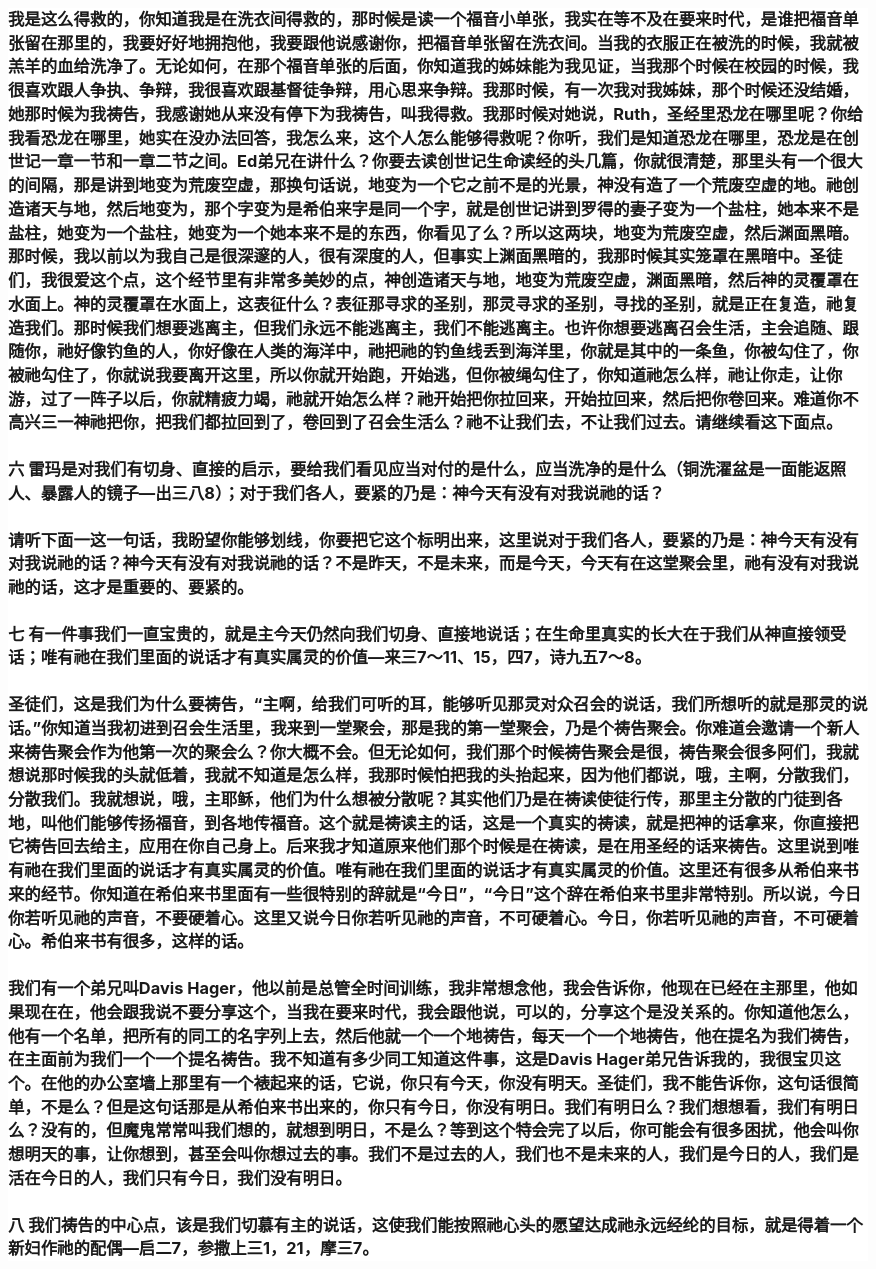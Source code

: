 ### 我是这么得救的，你知道我是在洗衣间得救的，那时候是读一个福音小单张，我实在等不及在要来时代，是谁把福音单张留在那里的，我要好好地拥抱他，我要跟他说感谢你，把福音单张留在洗衣间。当我的衣服正在被洗的时候，我就被羔羊的血给洗净了。无论如何，在那个福音单张的后面，你知道我的姊妹能为我见证，当我那个时候在校园的时候，我很喜欢跟人争执、争辩，我很喜欢跟基督徒争辩，用心思来争辩。我那时候，有一次我对我姊妹，那个时候还没结婚，她那时候为我祷告，我感谢她从来没有停下为我祷告，叫我得救。我那时候对她说，Ruth，圣经里恐龙在哪里呢？你给我看恐龙在哪里，她实在没办法回答，我怎么来，这个人怎么能够得救呢？你听，我们是知道恐龙在哪里，恐龙是在创世记一章一节和一章二节之间。Ed弟兄在讲什么？你要去读创世记生命读经的头几篇，你就很清楚，那里头有一个很大的间隔，那是讲到地变为荒废空虚，那换句话说，地变为一个它之前不是的光景，神没有造了一个荒废空虚的地。祂创造诸天与地，然后地变为，那个字变为是希伯来字是同一个字，就是创世记讲到罗得的妻子变为一个盐柱，她本来不是盐柱，她变为一个盐柱，她变为一个她本来不是的东西，你看见了么？所以这两块，地变为荒废空虚，然后渊面黑暗。那时候，我以前以为我自己是很深邃的人，很有深度的人，但事实上渊面黑暗的，我那时候其实笼罩在黑暗中。圣徒们，我很爱这个点，这个经节里有非常多美妙的点，神创造诸天与地，地变为荒废空虚，渊面黑暗，然后神的灵覆罩在水面上。神的灵覆罩在水面上，这表征什么？表征那寻求的圣别，那灵寻求的圣别，寻找的圣别，就是正在复造，祂复造我们。那时候我们想要逃离主，但我们永远不能逃离主，我们不能逃离主。也许你想要逃离召会生活，主会追随、跟随你，祂好像钓鱼的人，你好像在人类的海洋中，祂把祂的钓鱼线丢到海洋里，你就是其中的一条鱼，你被勾住了，你被祂勾住了，你就说我要离开这里，所以你就开始跑，开始逃，但你被绳勾住了，你知道祂怎么样，祂让你走，让你游，过了一阵子以后，你就精疲力竭，祂就开始怎么样？祂开始把你拉回来，开始拉回来，然后把你卷回来。难道你不高兴三一神祂把你，把我们都拉回到了，卷回到了召会生活么？祂不让我们去，不让我们过去。请继续看这下面点。

### 六	雷玛是对我们有切身、直接的启示，要给我们看见应当对付的是什么，应当洗净的是什么（铜洗濯盆是一面能返照人、暴露人的镜子—出三八8）；对于我们各人，要紧的乃是：神今天有没有对我说祂的话？

### 请听下面一这一句话，我盼望你能够划线，你要把它这个标明出来，这里说对于我们各人，要紧的乃是：神今天有没有对我说祂的话？神今天有没有对我说祂的话？不是昨天，不是未来，而是今天，今天有在这堂聚会里，祂有没有对我说祂的话，这才是重要的、要紧的。

### 七	有一件事我们一直宝贵的，就是主今天仍然向我们切身、直接地说话；在生命里真实的长大在于我们从神直接领受话；唯有祂在我们里面的说话才有真实属灵的价值—来三7～11、15，四7，诗九五7～8。

### 圣徒们，这是我们为什么要祷告，“主啊，给我们可听的耳，能够听见那灵对众召会的说话，我们所想听的就是那灵的说话。”你知道当我初进到召会生活里，我来到一堂聚会，那是我的第一堂聚会，乃是个祷告聚会。你难道会邀请一个新人来祷告聚会作为他第一次的聚会么？你大概不会。但无论如何，我们那个时候祷告聚会是很，祷告聚会很多阿们，我就想说那时候我的头就低着，我就不知道是怎么样，我那时候怕把我的头抬起来，因为他们都说，哦，主啊，分散我们，分散我们。我就想说，哦，主耶稣，他们为什么想被分散呢？其实他们乃是在祷读使徒行传，那里主分散的门徒到各地，叫他们能够传扬福音，到各地传福音。这个就是祷读主的话，这是一个真实的祷读，就是把神的话拿来，你直接把它祷告回去给主，应用在你自己身上。后来我才知道原来他们那个时候是在祷读，是在用圣经的话来祷告。这里说到唯有祂在我们里面的说话才有真实属灵的价值。唯有祂在我们里面的说话才有真实属灵的价值。这里还有很多从希伯来书来的经节。你知道在希伯来书里面有一些很特别的辞就是“今日”，“今日”这个辞在希伯来书里非常特别。所以说，今日你若听见祂的声音，不要硬着心。这里又说今日你若听见祂的声音，不可硬着心。今日，你若听见祂的声音，不可硬着心。希伯来书有很多，这样的话。

### 我们有一个弟兄叫Davis Hager，他以前是总管全时间训练，我非常想念他，我会告诉你，他现在已经在主那里，他如果现在在，他会跟我说不要分享这个，当我在要来时代，我会跟他说，可以的，分享这个是没关系的。你知道他怎么，他有一个名单，把所有的同工的名字列上去，然后他就一个一个地祷告，每天一个一个地祷告，他在提名为我们祷告，在主面前为我们一个一个提名祷告。我不知道有多少同工知道这件事，这是Davis Hager弟兄告诉我的，我很宝贝这个。在他的办公室墙上那里有一个裱起来的话，它说，你只有今天，你没有明天。圣徒们，我不能告诉你，这句话很简单，不是么？但是这句话那是从希伯来书出来的，你只有今日，你没有明日。我们有明日么？我们想想看，我们有明日么？没有的，但魔鬼常常叫我们想的，就想到明日，不是么？等到这个特会完了以后，你可能会有很多困扰，他会叫你想明天的事，让你想到，甚至会叫你想过去的事。我们不是过去的人，我们也不是未来的人，我们是今日的人，我们是活在今日的人，我们只有今日，我们没有明日。

### 八	我们祷告的中心点，该是我们切慕有主的说话，这使我们能按照祂心头的愿望达成祂永远经纶的目标，就是得着一个新妇作祂的配偶—启二7，参撒上三1，21，摩三7。
